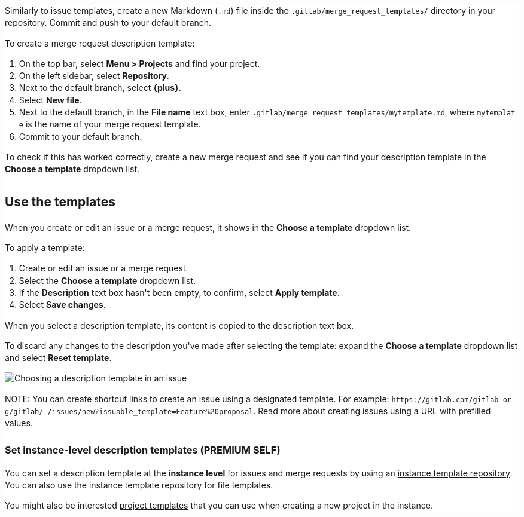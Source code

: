Similarly to issue templates, create a new Markdown (`.md`) file inside the
`.gitlab/merge_request_templates/` directory in your repository. Commit and
push to your default branch.

To create a merge request description template:

1. On the top bar, select **Menu > Projects** and find your project.
1. On the left sidebar, select **Repository**.
1. Next to the default branch, select **{plus}**.
1. Select **New file**.
1. Next to the default branch, in the **File name** text box, enter `.gitlab/merge_request_templates/mytemplate.md`,
   where `mytemplate` is the name of your merge request template.
1. Commit to your default branch.

To check if this has worked correctly, [create a new merge request](merge_requests/creating_merge_requests.md)
and see if you can find your description template in the **Choose a template** dropdown list.

## Use the templates

When you create or edit an issue or a merge request, it shows in the **Choose a template** dropdown list.

To apply a template:

1. Create or edit an issue or a merge request.
1. Select the **Choose a template** dropdown list.
1. If the **Description** text box hasn't been empty, to confirm, select **Apply template**.
1. Select **Save changes**.

When you select a description template, its content is copied to the description text box.

To discard any changes to the description you've made after selecting the template: expand the **Choose a template** dropdown list and select **Reset template**.

![Choosing a description template in an issue](img/description_templates_v14_7.png)

NOTE:
You can create shortcut links to create an issue using a designated template.
For example: `https://gitlab.com/gitlab-org/gitlab/-/issues/new?issuable_template=Feature%20proposal`. Read more about [creating issues using a URL with prefilled values](issues/managing_issues.md#using-a-url-with-prefilled-values).

### Set instance-level description templates **(PREMIUM SELF)**

You can set a description template at the **instance level** for issues
and merge requests by using an [instance template repository](../admin_area/settings/instance_template_repository.md).
You can also use the instance template repository for file templates.

You might also be interested [project templates](../admin_area/custom_project_templates.md)
that you can use when creating a new project in the instance.
